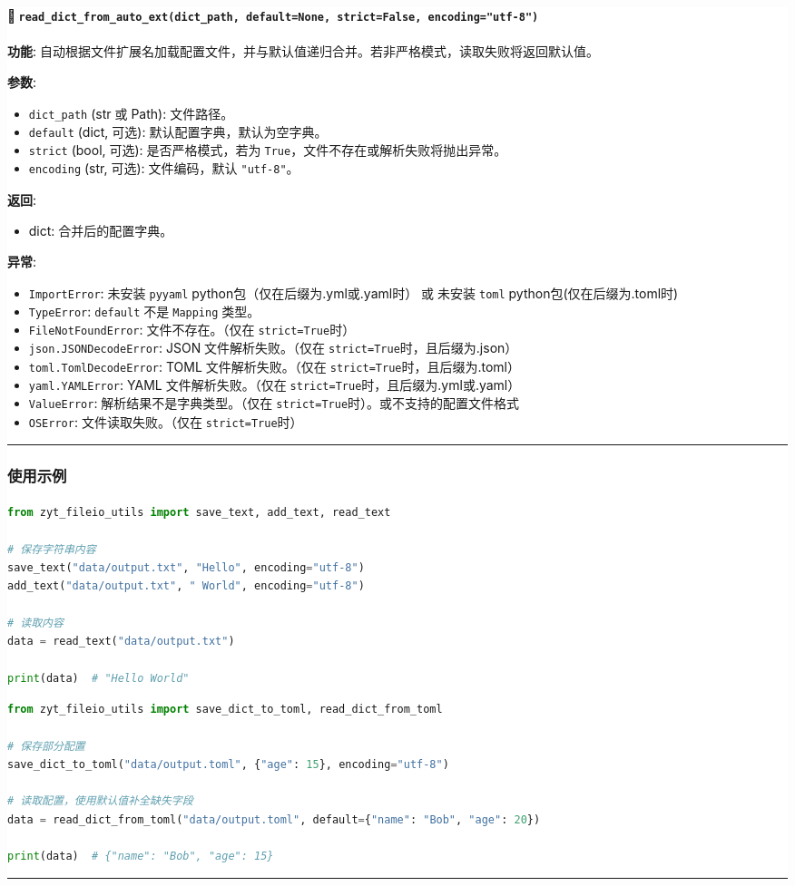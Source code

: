 
#### 🔹 **`read_dict_from_auto_ext(dict_path, default=None, strict=False, encoding="utf-8")`**
**功能**: 自动根据文件扩展名加载配置文件，并与默认值递归合并。若非严格模式，读取失败将返回默认值。

**参数**:
- `dict_path` (str 或 Path): 文件路径。
- `default` (dict, 可选): 默认配置字典，默认为空字典。
- `strict` (bool, 可选): 是否严格模式，若为 `True`，文件不存在或解析失败将抛出异常。
- `encoding` (str, 可选): 文件编码，默认 `"utf-8"`。

**返回**:
- dict: 合并后的配置字典。

**异常**:
- `ImportError`: 未安装 `pyyaml` python包（仅在后缀为.yml或.yaml时） 或 未安装 `toml` python包(仅在后缀为.toml时)
- `TypeError`: `default` 不是 `Mapping` 类型。
- `FileNotFoundError`: 文件不存在。（仅在 `strict=True`时）
- `json.JSONDecodeError`: JSON 文件解析失败。（仅在 `strict=True`时，且后缀为.json）
- `toml.TomlDecodeError`: TOML 文件解析失败。（仅在 `strict=True`时，且后缀为.toml）
- `yaml.YAMLError`: YAML 文件解析失败。（仅在 `strict=True`时，且后缀为.yml或.yaml）
- `ValueError`: 解析结果不是字典类型。（仅在 `strict=True`时）。或不支持的配置文件格式
- `OSError`: 文件读取失败。（仅在 `strict=True`时）

---

### 使用示例

```python
from zyt_fileio_utils import save_text, add_text, read_text

# 保存字符串内容
save_text("data/output.txt", "Hello", encoding="utf-8")
add_text("data/output.txt", " World", encoding="utf-8")

# 读取内容
data = read_text("data/output.txt")

print(data)  # "Hello World"
```

```python
from zyt_fileio_utils import save_dict_to_toml, read_dict_from_toml

# 保存部分配置
save_dict_to_toml("data/output.toml", {"age": 15}, encoding="utf-8")

# 读取配置，使用默认值补全缺失字段
data = read_dict_from_toml("data/output.toml", default={"name": "Bob", "age": 20})

print(data)  # {"name": "Bob", "age": 15}
```

---
